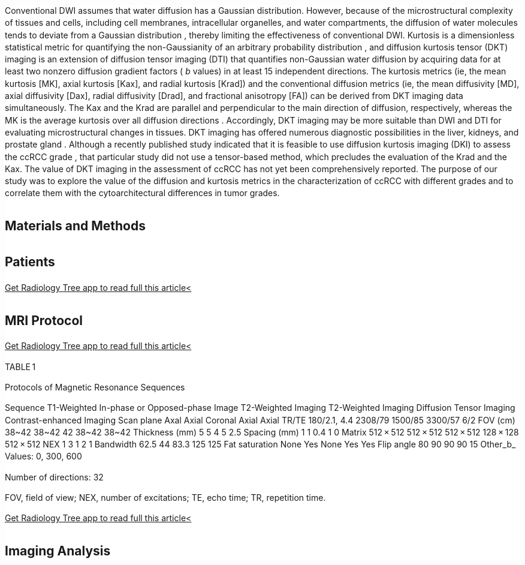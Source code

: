 Conventional DWI assumes that water diffusion has a Gaussian distribution. However, because of the microstructural complexity of tissues and cells, including cell membranes, intracellular organelles, and water compartments, the diffusion of water molecules tends to deviate from a Gaussian distribution , thereby limiting the effectiveness of conventional DWI. Kurtosis is a dimensionless statistical metric for quantifying the non-Gaussianity of an arbitrary probability distribution , and diffusion kurtosis tensor (DKT) imaging is an extension of diffusion tensor imaging (DTI) that quantifies non-Gaussian water diffusion by acquiring data for at least two nonzero diffusion gradient factors ( _b_ values) in at least 15 independent directions. The kurtosis metrics (ie, the mean kurtosis \[MK\], axial kurtosis \[Kax\], and radial kurtosis \[Krad\]) and the conventional diffusion metrics (ie, the mean diffusivity \[MD\], axial diffusivity \[Dax\], radial diffusivity \[Drad\], and fractional anisotropy \[FA\]) can be derived from DKT imaging data simultaneously. The Kax and the Krad are parallel and perpendicular to the main direction of diffusion, respectively, whereas the MK is the average kurtosis over all diffusion directions . Accordingly, DKT imaging may be more suitable than DWI and DTI for evaluating microstructural changes in tissues. DKT imaging has offered numerous diagnostic possibilities in the liver, kidneys, and prostate gland . Although a recently published study indicated that it is feasible to use diffusion kurtosis imaging (DKI) to assess the ccRCC grade , that particular study did not use a tensor-based method, which precludes the evaluation of the Krad and the Kax. The value of DKT imaging in the assessment of ccRCC has not yet been comprehensively reported. The purpose of our study was to explore the value of the diffusion and kurtosis metrics in the characterization of ccRCC with different grades and to correlate them with the cytoarchitectural differences in tumor grades.

## Materials and Methods

## Patients

[Get Radiology Tree app to read full this article<](https://clinicalpub.com/app)

## MRI Protocol

[Get Radiology Tree app to read full this article<](https://clinicalpub.com/app)

TABLE 1


Protocols of Magnetic Resonance Sequences


Sequence T1-Weighted In-phase or Opposed-phase Image T2-Weighted Imaging T2-Weighted Imaging Diffusion Tensor Imaging Contrast-enhanced Imaging Scan plane Axal Axial Coronal Axial Axial TR/TE 180/2.1, 4.4 2308/79 1500/85 3300/57 6/2 FOV (cm) 38~42 38~42 42 38~42 38~42 Thickness (mm) 5 5 4 5 2.5 Spacing (mm) 1 1 0.4 1 0 Matrix 512 × 512 512 × 512 512 × 512 128 × 128 512 × 512 NEX 1 3 1 2 1 Bandwidth 62.5 44 83.3 125 125 Fat saturation None Yes None Yes Yes Flip angle 80 90 90 90 15 Other_b_ Values: 0, 300, 600

Number of directions: 32

FOV, field of view; NEX, number of excitations; TE, echo time; TR, repetition time.


[Get Radiology Tree app to read full this article<](https://clinicalpub.com/app)

## Imaging Analysis

